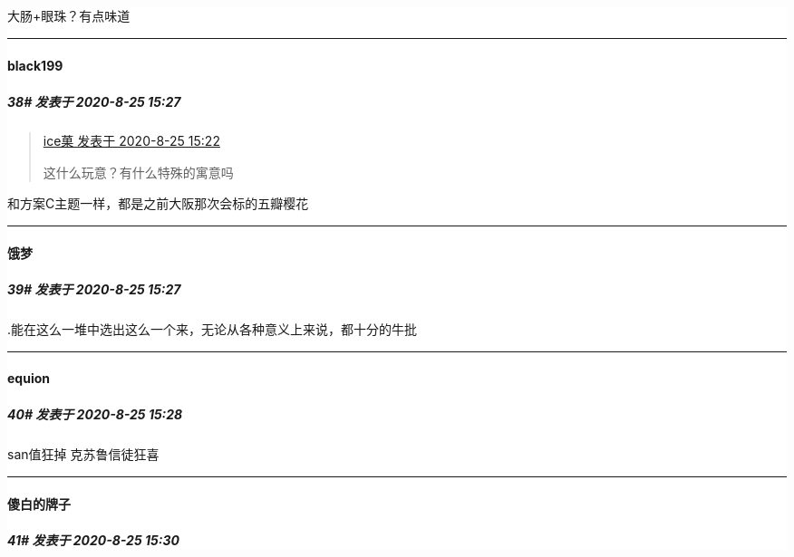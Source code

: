 


大肠+眼珠？有点味道







-----

####  black199  
##### 38#       发表于 2020-8-25 15:27



<blockquote><a href="httphttps://bbs.saraba1st.com/2b/forum.php?mod=redirect&amp;goto=findpost&amp;pid=48546351&amp;ptid=1956503" target="_blank">ice菓 发表于 2020-8-25 15:22</a>

这什么玩意？有什么特殊的寓意吗</blockquote>
和方案C主题一样，都是之前大阪那次会标的五瓣樱花







-----

####  饿梦  
##### 39#       发表于 2020-8-25 15:27




.能在这么一堆中选出这么一个来，无论从各种意义上来说，都十分的牛批







-----

####  equion  
##### 40#       发表于 2020-8-25 15:28




san值狂掉
克苏鲁信徒狂喜







-----

####  傻白的牌子  
##### 41#       发表于 2020-8-25 15:30


